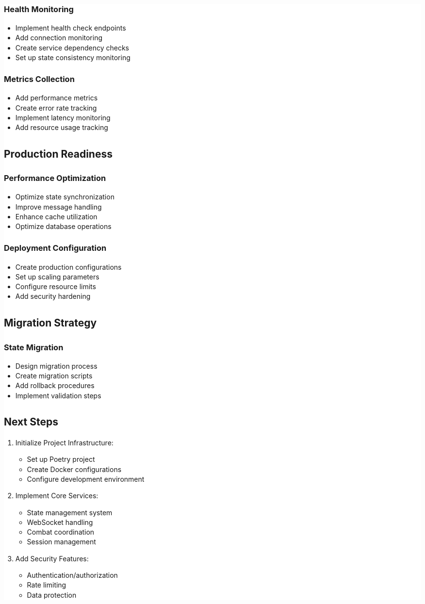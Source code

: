 ### Health Monitoring
- Implement health check endpoints
- Add connection monitoring
- Create service dependency checks
- Set up state consistency monitoring

### Metrics Collection
- Add performance metrics
- Create error rate tracking
- Implement latency monitoring
- Add resource usage tracking

## Production Readiness

### Performance Optimization
- Optimize state synchronization
- Improve message handling
- Enhance cache utilization
- Optimize database operations

### Deployment Configuration
- Create production configurations
- Set up scaling parameters
- Configure resource limits
- Add security hardening

## Migration Strategy

### State Migration
- Design migration process
- Create migration scripts
- Add rollback procedures
- Implement validation steps

## Next Steps

1. Initialize Project Infrastructure:
   - Set up Poetry project
   - Create Docker configurations
   - Configure development environment

2. Implement Core Services:
   - State management system
   - WebSocket handling
   - Combat coordination
   - Session management

3. Add Security Features:
   - Authentication/authorization
   - Rate limiting
   - Data protection
